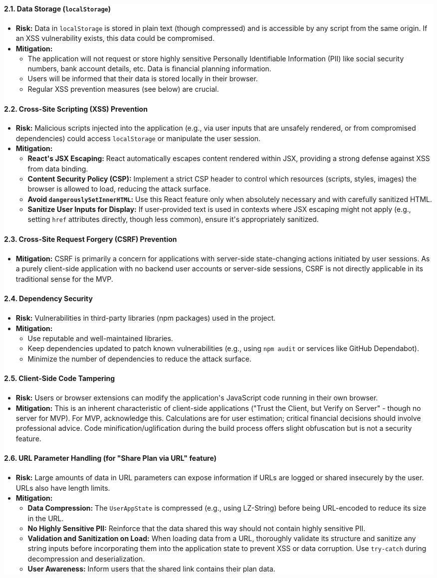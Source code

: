 #### 2.1. Data Storage (`localStorage`)
* **Risk:** Data in `localStorage` is stored in plain text (though compressed) and is accessible by any script from the same origin. If an XSS vulnerability exists, this data could be compromised.
* **Mitigation:**
    * The application will not request or store highly sensitive Personally Identifiable Information (PII) like social security numbers, bank account details, etc. Data is financial planning information.
    * Users will be informed that their data is stored locally in their browser.
    * Regular XSS prevention measures (see below) are crucial.

#### 2.2. Cross-Site Scripting (XSS) Prevention
* **Risk:** Malicious scripts injected into the application (e.g., via user inputs that are unsafely rendered, or from compromised dependencies) could access `localStorage` or manipulate the user session.
* **Mitigation:**
    * **React's JSX Escaping:** React automatically escapes content rendered within JSX, providing a strong defense against XSS from data binding.
    * **Content Security Policy (CSP):** Implement a strict CSP header to control which resources (scripts, styles, images) the browser is allowed to load, reducing the attack surface.
    * **Avoid `dangerouslySetInnerHTML`:** Use this React feature only when absolutely necessary and with carefully sanitized HTML.
    * **Sanitize User Inputs for Display:** If user-provided text is used in contexts where JSX escaping might not apply (e.g., setting `href` attributes directly, though less common), ensure it's appropriately sanitized.

#### 2.3. Cross-Site Request Forgery (CSRF) Prevention
* **Mitigation:** CSRF is primarily a concern for applications with server-side state-changing actions initiated by user sessions. As a purely client-side application with no backend user accounts or server-side sessions, CSRF is not directly applicable in its traditional sense for the MVP.

#### 2.4. Dependency Security
* **Risk:** Vulnerabilities in third-party libraries (npm packages) used in the project.
* **Mitigation:**
    * Use reputable and well-maintained libraries.
    * Keep dependencies updated to patch known vulnerabilities (e.g., using `npm audit` or services like GitHub Dependabot).
    * Minimize the number of dependencies to reduce the attack surface.

#### 2.5. Client-Side Code Tampering
* **Risk:** Users or browser extensions can modify the application's JavaScript code running in their own browser.
* **Mitigation:** This is an inherent characteristic of client-side applications ("Trust the Client, but Verify on Server" - though no server for MVP). For MVP, acknowledge this. Calculations are for user estimation; critical financial decisions should involve professional advice. Code minification/uglification during the build process offers slight obfuscation but is not a security feature.

#### 2.6. URL Parameter Handling (for "Share Plan via URL" feature)
* **Risk:** Large amounts of data in URL parameters can expose information if URLs are logged or shared insecurely by the user. URLs also have length limits.
* **Mitigation:**
    * **Data Compression:** The `UserAppState` is compressed (e.g., using LZ-String) before being URL-encoded to reduce its size in the URL.
    * **No Highly Sensitive PII:** Reinforce that the data shared this way should not contain highly sensitive PII.
    * **Validation and Sanitization on Load:** When loading data from a URL, thoroughly validate its structure and sanitize any string inputs before incorporating them into the application state to prevent XSS or data corruption. Use `try-catch` during decompression and deserialization.
    * **User Awareness:** Inform users that the shared link contains their plan data.
